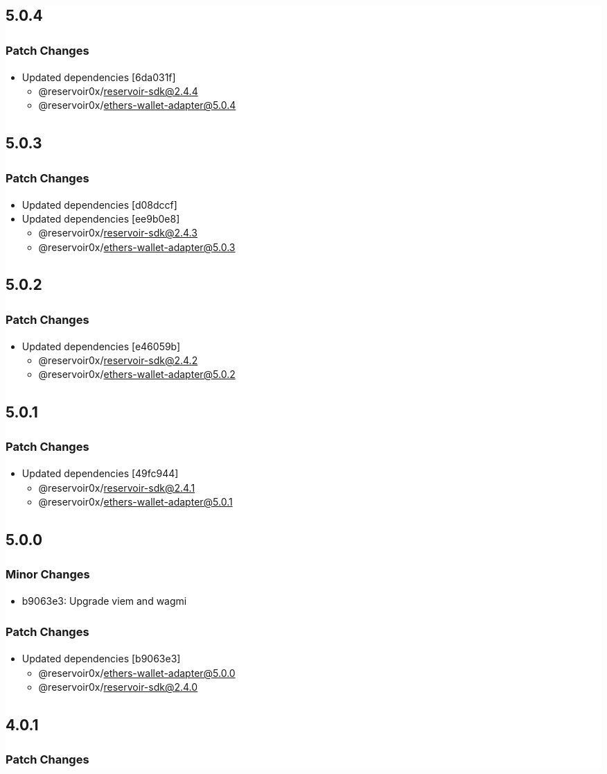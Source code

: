 ## 5.0.4

### Patch Changes

- Updated dependencies [6da031f]
  - @reservoir0x/reservoir-sdk@2.4.4
  - @reservoir0x/ethers-wallet-adapter@5.0.4

## 5.0.3

### Patch Changes

- Updated dependencies [d08dccf]
- Updated dependencies [ee9b0e8]
  - @reservoir0x/reservoir-sdk@2.4.3
  - @reservoir0x/ethers-wallet-adapter@5.0.3

## 5.0.2

### Patch Changes

- Updated dependencies [e46059b]
  - @reservoir0x/reservoir-sdk@2.4.2
  - @reservoir0x/ethers-wallet-adapter@5.0.2

## 5.0.1

### Patch Changes

- Updated dependencies [49fc944]
  - @reservoir0x/reservoir-sdk@2.4.1
  - @reservoir0x/ethers-wallet-adapter@5.0.1

## 5.0.0

### Minor Changes

- b9063e3: Upgrade viem and wagmi

### Patch Changes

- Updated dependencies [b9063e3]
  - @reservoir0x/ethers-wallet-adapter@5.0.0
  - @reservoir0x/reservoir-sdk@2.4.0

## 4.0.1

### Patch Changes
